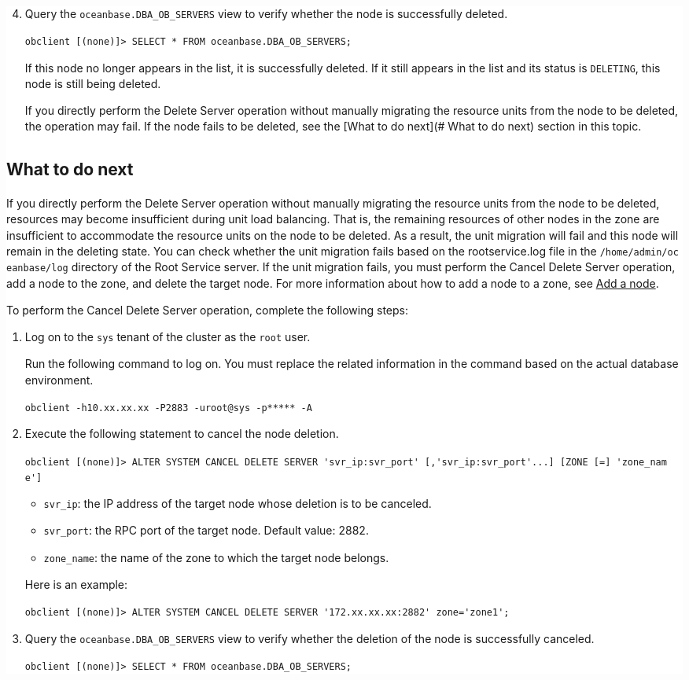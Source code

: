 4. Query the `oceanbase.DBA_OB_SERVERS` view to verify whether the node is successfully deleted.

   ```shell
   obclient [(none)]> SELECT * FROM oceanbase.DBA_OB_SERVERS;
   ```

   If this node no longer appears in the list, it is successfully deleted. If it still appears in the list and its status is `DELETING`, this node is still being deleted.

   If you directly perform the Delete Server operation without manually migrating the resource units from the node to be deleted, the operation may fail. If the node fails to be deleted, see the [What to do next](# What to do next) section in this topic.

## What to do next

If you directly perform the Delete Server operation without manually migrating the resource units from the node to be deleted, resources may become insufficient during unit load balancing. That is, the remaining resources of other nodes in the zone are insufficient to accommodate the resource units on the node to be deleted. As a result, the unit migration will fail and this node will remain in the deleting state. You can check whether the unit migration fails based on the rootservice.log file in the `/home/admin/oceanbase/log` directory of the Root Service server. If the unit migration fails, you must perform the Cancel Delete Server operation, add a node to the zone, and delete the target node. For more information about how to add a node to a zone, see [Add a node](4.add-a-node.md).

To perform the Cancel Delete Server operation, complete the following steps:

1. Log on to the `sys` tenant of the cluster as the `root` user.

   Run the following command to log on. You must replace the related information in the command based on the actual database environment.

   ```shell
   obclient -h10.xx.xx.xx -P2883 -uroot@sys -p***** -A
   ```

2. Execute the following statement to cancel the node deletion.

   ```shell
   obclient [(none)]> ALTER SYSTEM CANCEL DELETE SERVER 'svr_ip:svr_port' [,'svr_ip:svr_port'...] [ZONE [=] 'zone_name']
   ```

   * `svr_ip`: the IP address of the target node whose deletion is to be canceled.

   * `svr_port`: the RPC port of the target node. Default value: 2882.

   * `zone_name`: the name of the zone to which the target node belongs.

   Here is an example:

   ```shell
   obclient [(none)]> ALTER SYSTEM CANCEL DELETE SERVER '172.xx.xx.xx:2882' zone='zone1';
   ```

3. Query the `oceanbase.DBA_OB_SERVERS` view to verify whether the deletion of the node is successfully canceled.

   ```shell
   obclient [(none)]> SELECT * FROM oceanbase.DBA_OB_SERVERS;
   ```

